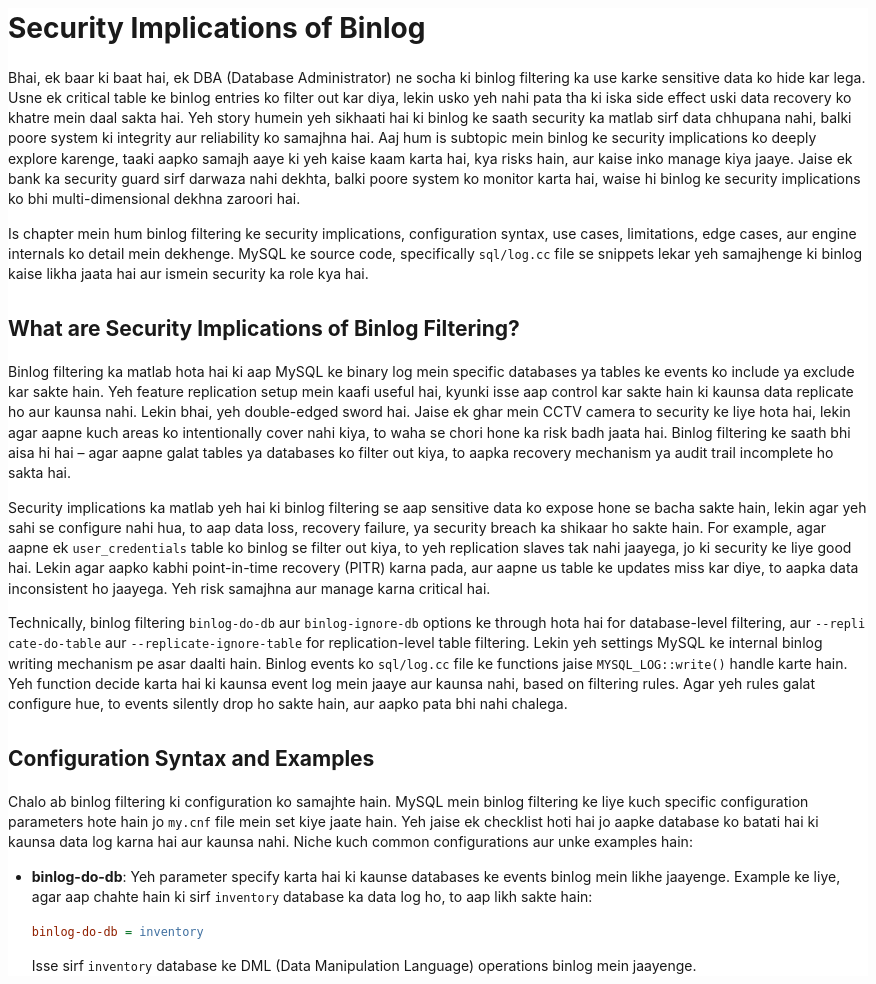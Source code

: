 # Security Implications of Binlog

Bhai, ek baar ki baat hai, ek DBA (Database Administrator) ne socha ki binlog filtering ka use karke sensitive data ko hide kar lega. Usne ek critical table ke binlog entries ko filter out kar diya, lekin usko yeh nahi pata tha ki iska side effect uski data recovery ko khatre mein daal sakta hai. Yeh story humein yeh sikhaati hai ki binlog ke saath security ka matlab sirf data chhupana nahi, balki poore system ki integrity aur reliability ko samajhna hai. Aaj hum is subtopic mein binlog ke security implications ko deeply explore karenge, taaki aapko samajh aaye ki yeh kaise kaam karta hai, kya risks hain, aur kaise inko manage kiya jaaye. Jaise ek bank ka security guard sirf darwaza nahi dekhta, balki poore system ko monitor karta hai, waise hi binlog ke security implications ko bhi multi-dimensional dekhna zaroori hai.

Is chapter mein hum binlog filtering ke security implications, configuration syntax, use cases, limitations, edge cases, aur engine internals ko detail mein dekhenge. MySQL ke source code, specifically `sql/log.cc` file se snippets lekar yeh samajhenge ki binlog kaise likha jaata hai aur ismein security ka role kya hai.

## What are Security Implications of Binlog Filtering?

Binlog filtering ka matlab hota hai ki aap MySQL ke binary log mein specific databases ya tables ke events ko include ya exclude kar sakte hain. Yeh feature replication setup mein kaafi useful hai, kyunki isse aap control kar sakte hain ki kaunsa data replicate ho aur kaunsa nahi. Lekin bhai, yeh double-edged sword hai. Jaise ek ghar mein CCTV camera to security ke liye hota hai, lekin agar aapne kuch areas ko intentionally cover nahi kiya, to waha se chori hone ka risk badh jaata hai. Binlog filtering ke saath bhi aisa hi hai – agar aapne galat tables ya databases ko filter out kiya, to aapka recovery mechanism ya audit trail incomplete ho sakta hai.

Security implications ka matlab yeh hai ki binlog filtering se aap sensitive data ko expose hone se bacha sakte hain, lekin agar yeh sahi se configure nahi hua, to aap data loss, recovery failure, ya security breach ka shikaar ho sakte hain. For example, agar aapne ek `user_credentials` table ko binlog se filter out kiya, to yeh replication slaves tak nahi jaayega, jo ki security ke liye good hai. Lekin agar aapko kabhi point-in-time recovery (PITR) karna pada, aur aapne us table ke updates miss kar diye, to aapka data inconsistent ho jaayega. Yeh risk samajhna aur manage karna critical hai.

Technically, binlog filtering `binlog-do-db` aur `binlog-ignore-db` options ke through hota hai for database-level filtering, aur `--replicate-do-table` aur `--replicate-ignore-table` for replication-level table filtering. Lekin yeh settings MySQL ke internal binlog writing mechanism pe asar daalti hain. Binlog events ko `sql/log.cc` file ke functions jaise `MYSQL_LOG::write()` handle karte hain. Yeh function decide karta hai ki kaunsa event log mein jaaye aur kaunsa nahi, based on filtering rules. Agar yeh rules galat configure hue, to events silently drop ho sakte hain, aur aapko pata bhi nahi chalega.

## Configuration Syntax and Examples

Chalo ab binlog filtering ki configuration ko samajhte hain. MySQL mein binlog filtering ke liye kuch specific configuration parameters hote hain jo `my.cnf` file mein set kiye jaate hain. Yeh jaise ek checklist hoti hai jo aapke database ko batati hai ki kaunsa data log karna hai aur kaunsa nahi. Niche kuch common configurations aur unke examples hain:

- **binlog-do-db**: Yeh parameter specify karta hai ki kaunse databases ke events binlog mein likhe jaayenge. Example ke liye, agar aap chahte hain ki sirf `inventory` database ka data log ho, to aap likh sakte hain:
  ```ini
  binlog-do-db = inventory
  ```
  Isse sirf `inventory` database ke DML (Data Manipulation Language) operations binlog mein jaayenge.
